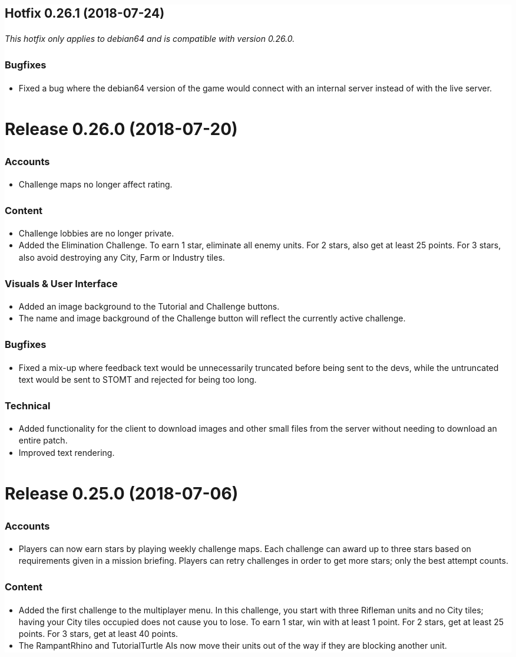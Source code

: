 
## Hotfix 0.26.1 (2018-07-24)

*This hotfix only applies to debian64 and is compatible with version 0.26.0.*

### Bugfixes
- Fixed a bug where the debian64 version of the game would connect with an internal server instead of with the live server.


# Release 0.26.0 (2018-07-20)

### Accounts
- Challenge maps no longer affect rating.

### Content
- Challenge lobbies are no longer private.
- Added the Elimination Challenge. To earn 1 star, eliminate all enemy units. For 2 stars, also get at least 25 points. For 3 stars, also avoid destroying any City, Farm or Industry tiles.

### Visuals & User Interface
- Added an image background to the Tutorial and Challenge buttons.
- The name and image background of the Challenge button will reflect the currently active challenge.

### Bugfixes
- Fixed a mix-up where feedback text would be unnecessarily truncated before being sent to the devs, while the untruncated text would be sent to STOMT and rejected for being too long.

### Technical
- Added functionality for the client to download images and other small files from the server without needing to download an entire patch.
- Improved text rendering.


# Release 0.25.0 (2018-07-06)

### Accounts
- Players can now earn stars by playing weekly challenge maps. Each challenge can award up to three stars based on requirements given in a mission briefing. Players can retry challenges in order to get more stars; only the best attempt counts.

### Content
- Added the first challenge to the multiplayer menu. In this challenge, you start with three Rifleman units and no City tiles; having your City tiles occupied does not cause you to lose. To earn 1 star, win with at least 1 point. For 2 stars, get at least 25 points. For 3 stars, get at least 40 points.
- The RampantRhino and TutorialTurtle AIs now move their units out of the way if they are blocking another unit.

